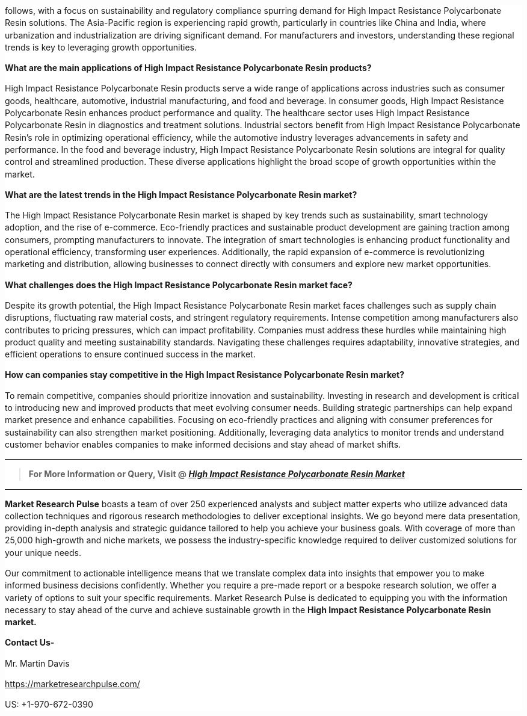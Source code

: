 follows, with a focus on sustainability and regulatory compliance spurring demand for High Impact Resistance Polycarbonate Resin solutions. The Asia-Pacific region is experiencing rapid growth, particularly in countries like China and India, where urbanization and industrialization are driving significant demand. For manufacturers and investors, understanding these regional trends is key to leveraging growth opportunities.</p><p><strong>What are the main applications of High Impact Resistance Polycarbonate Resin products?</strong></p><p>High Impact Resistance Polycarbonate Resin products serve a wide range of applications across industries such as consumer goods, healthcare, automotive, industrial manufacturing, and food and beverage. In consumer goods, High Impact Resistance Polycarbonate Resin enhances product performance and quality. The healthcare sector uses High Impact Resistance Polycarbonate Resin in diagnostics and treatment solutions. Industrial sectors benefit from High Impact Resistance Polycarbonate Resin&rsquo;s role in optimizing operational efficiency, while the automotive industry leverages advancements in safety and performance. In the food and beverage industry, High Impact Resistance Polycarbonate Resin solutions are integral for quality control and streamlined production. These diverse applications highlight the broad scope of growth opportunities within the market.</p><p><strong>What are the latest trends in the High Impact Resistance Polycarbonate Resin market?</strong></p><p>The High Impact Resistance Polycarbonate Resin market is shaped by key trends such as sustainability, smart technology adoption, and the rise of e-commerce. Eco-friendly practices and sustainable product development are gaining traction among consumers, prompting manufacturers to innovate. The integration of smart technologies is enhancing product functionality and operational efficiency, transforming user experiences. Additionally, the rapid expansion of e-commerce is revolutionizing marketing and distribution, allowing businesses to connect directly with consumers and explore new market opportunities.</p><p><strong>What challenges does the High Impact Resistance Polycarbonate Resin market face?</strong></p><p>Despite its growth potential, the High Impact Resistance Polycarbonate Resin market faces challenges such as supply chain disruptions, fluctuating raw material costs, and stringent regulatory requirements. Intense competition among manufacturers also contributes to pricing pressures, which can impact profitability. Companies must address these hurdles while maintaining high product quality and meeting sustainability standards. Navigating these challenges requires adaptability, innovative strategies, and efficient operations to ensure continued success in the market.</p><p><strong>How can companies stay competitive in the High Impact Resistance Polycarbonate Resin market?</strong></p><p>To remain competitive, companies should prioritize innovation and sustainability. Investing in research and development is critical to introducing new and improved products that meet evolving consumer needs. Building strategic partnerships can help expand market presence and enhance capabilities. Focusing on eco-friendly practices and aligning with consumer preferences for sustainability can also strengthen market positioning. Additionally, leveraging data analytics to monitor trends and understand customer behavior enables companies to make informed decisions and stay ahead of market shifts.</p><hr /><blockquote><p><strong>For More Information or Query, Visit @&nbsp;<em><a href="https://marketresearchpulse.com/report/139965/high-impact-resistance-polycarbonate-resin-market?utm_source=Linkedin&utm_medium=0116">High Impact Resistance Polycarbonate Resin Market</a></em></strong></p></blockquote><hr /><p><strong>Market Research Pulse</strong> boasts a team of over 250 experienced analysts and subject matter experts who utilize advanced data collection techniques and rigorous research methodologies to deliver exceptional insights. We go beyond mere data presentation, providing in-depth analysis and strategic guidance tailored to help you achieve your business goals. With coverage of more than 25,000 high-growth and niche markets, we possess the industry-specific knowledge required to deliver customized solutions for your unique needs.</p><p>Our commitment to actionable intelligence means that we translate complex data into insights that empower you to make informed business decisions confidently. Whether you require a pre-made report or a bespoke research solution, we offer a variety of options to suit your specific requirements. Market Research Pulse is dedicated to equipping you with the information necessary to stay ahead of the curve and achieve sustainable growth in the <strong>High Impact Resistance Polycarbonate Resin market.</strong></p><p><strong>Contact Us-</strong></p><p>Mr. Martin Davis</p><p>https://marketresearchpulse.com/</p><p>US: +1-970-672-0390</p>
